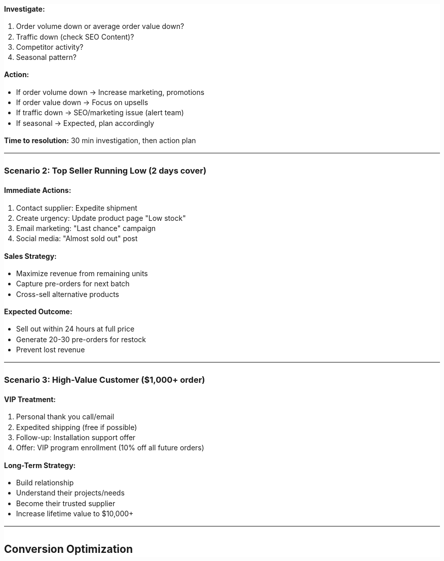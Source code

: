 **Investigate:**
1. Order volume down or average order value down?
2. Traffic down (check SEO Content)?
3. Competitor activity?
4. Seasonal pattern?

**Action:**
- If order volume down → Increase marketing, promotions
- If order value down → Focus on upsells
- If traffic down → SEO/marketing issue (alert team)
- If seasonal → Expected, plan accordingly

**Time to resolution:** 30 min investigation, then action plan

---

### Scenario 2: Top Seller Running Low (2 days cover)

**Immediate Actions:**
1. Contact supplier: Expedite shipment
2. Create urgency: Update product page "Low stock"
3. Email marketing: "Last chance" campaign
4. Social media: "Almost sold out" post

**Sales Strategy:**
- Maximize revenue from remaining units
- Capture pre-orders for next batch
- Cross-sell alternative products

**Expected Outcome:**
- Sell out within 24 hours at full price
- Generate 20-30 pre-orders for restock
- Prevent lost revenue

---

### Scenario 3: High-Value Customer ($1,000+ order)

**VIP Treatment:**
1. Personal thank you call/email
2. Expedited shipping (free if possible)
3. Follow-up: Installation support offer
4. Offer: VIP program enrollment (10% off all future orders)

**Long-Term Strategy:**
- Build relationship
- Understand their projects/needs
- Become their trusted supplier
- Increase lifetime value to $10,000+

---

## Conversion Optimization
